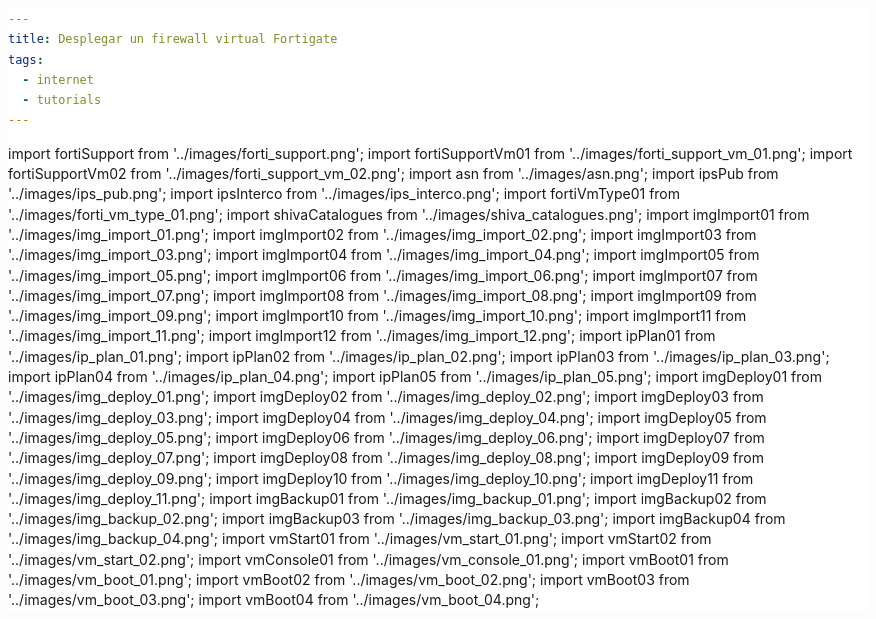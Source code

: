 ```yaml
---
title: Desplegar un firewall virtual Fortigate
tags:
  - internet
  - tutorials
---
```


import fortiSupport from '../images/forti_support.png';
import fortiSupportVm01 from '../images/forti_support_vm_01.png';
import fortiSupportVm02 from '../images/forti_support_vm_02.png';
import asn from '../images/asn.png';
import ipsPub from '../images/ips_pub.png';
import ipsInterco from '../images/ips_interco.png';
import fortiVmType01 from '../images/forti_vm_type_01.png';
import shivaCatalogues from '../images/shiva_catalogues.png';
import imgImport01 from '../images/img_import_01.png';
import imgImport02 from '../images/img_import_02.png';
import imgImport03 from '../images/img_import_03.png';
import imgImport04 from '../images/img_import_04.png';
import imgImport05 from '../images/img_import_05.png';
import imgImport06 from '../images/img_import_06.png';
import imgImport07 from '../images/img_import_07.png';
import imgImport08 from '../images/img_import_08.png';
import imgImport09 from '../images/img_import_09.png';
import imgImport10 from '../images/img_import_10.png';
import imgImport11 from '../images/img_import_11.png';
import imgImport12 from '../images/img_import_12.png';
import ipPlan01 from '../images/ip_plan_01.png';
import ipPlan02 from '../images/ip_plan_02.png';
import ipPlan03 from '../images/ip_plan_03.png';
import ipPlan04 from '../images/ip_plan_04.png';
import ipPlan05 from '../images/ip_plan_05.png';
import imgDeploy01 from '../images/img_deploy_01.png';
import imgDeploy02 from '../images/img_deploy_02.png';
import imgDeploy03 from '../images/img_deploy_03.png';
import imgDeploy04 from '../images/img_deploy_04.png';
import imgDeploy05 from '../images/img_deploy_05.png';
import imgDeploy06 from '../images/img_deploy_06.png';
import imgDeploy07 from '../images/img_deploy_07.png';
import imgDeploy08 from '../images/img_deploy_08.png';
import imgDeploy09 from '../images/img_deploy_09.png';
import imgDeploy10 from '../images/img_deploy_10.png';
import imgDeploy11 from '../images/img_deploy_11.png';
import imgBackup01 from '../images/img_backup_01.png';
import imgBackup02 from '../images/img_backup_02.png';
import imgBackup03 from '../images/img_backup_03.png';
import imgBackup04 from '../images/img_backup_04.png';
import vmStart01 from '../images/vm_start_01.png';
import vmStart02 from '../images/vm_start_02.png';
import vmConsole01 from '../images/vm_console_01.png';
import vmBoot01 from '../images/vm_boot_01.png';
import vmBoot02 from '../images/vm_boot_02.png';
import vmBoot03 from '../images/vm_boot_03.png';
import vmBoot04 from '../images/vm_boot_04.png';
